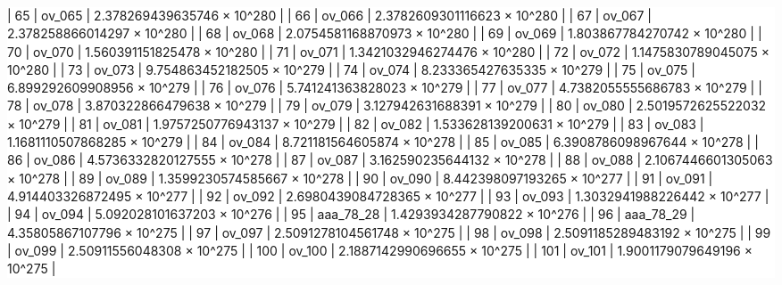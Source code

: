 | 65 | ov_065 | 2.378269439635746 × 10^280 |
| 66 | ov_066 | 2.3782609301116623 × 10^280 |
| 67 | ov_067 | 2.378258866014297 × 10^280 |
| 68 | ov_068 | 2.0754581168870973 × 10^280 |
| 69 | ov_069 | 1.803867784270742 × 10^280 |
| 70 | ov_070 | 1.560391151825478 × 10^280 |
| 71 | ov_071 | 1.3421032946274476 × 10^280 |
| 72 | ov_072 | 1.1475830789045075 × 10^280 |
| 73 | ov_073 | 9.754863452182505 × 10^279 |
| 74 | ov_074 | 8.233365427635335 × 10^279 |
| 75 | ov_075 | 6.899292609908956 × 10^279 |
| 76 | ov_076 | 5.741241363828023 × 10^279 |
| 77 | ov_077 | 4.7382055555686783 × 10^279 |
| 78 | ov_078 | 3.870322866479638 × 10^279 |
| 79 | ov_079 | 3.127942631688391 × 10^279 |
| 80 | ov_080 | 2.5019572625522032 × 10^279 |
| 81 | ov_081 | 1.9757250776943137 × 10^279 |
| 82 | ov_082 | 1.533628139200631 × 10^279 |
| 83 | ov_083 | 1.1681110507868285 × 10^279 |
| 84 | ov_084 | 8.721181564605874 × 10^278 |
| 85 | ov_085 | 6.3908786098967644 × 10^278 |
| 86 | ov_086 | 4.5736332820127555 × 10^278 |
| 87 | ov_087 | 3.162590235644132 × 10^278 |
| 88 | ov_088 | 2.1067446601305063 × 10^278 |
| 89 | ov_089 | 1.3599230574585667 × 10^278 |
| 90 | ov_090 | 8.442398097193265 × 10^277 |
| 91 | ov_091 | 4.914403326872495 × 10^277 |
| 92 | ov_092 | 2.6980439084728365 × 10^277 |
| 93 | ov_093 | 1.3032941988226442 × 10^277 |
| 94 | ov_094 | 5.092028101637203 × 10^276 |
| 95 | aaa_78_28 | 1.4293934287790822 × 10^276 |
| 96 | aaa_78_29 | 4.35805867107796 × 10^275 |
| 97 | ov_097 | 2.5091278104561748 × 10^275 |
| 98 | ov_098 | 2.5091185289483192 × 10^275 |
| 99 | ov_099 | 2.50911556048308 × 10^275 |
| 100 | ov_100 | 2.1887142990696655 × 10^275 |
| 101 | ov_101 | 1.9001179079649196 × 10^275 |